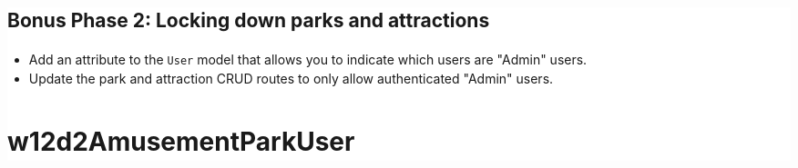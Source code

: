 ## Bonus Phase 2: Locking down parks and attractions

* Add an attribute to the `User` model that allows you to indicate which users
  are "Admin" users.
* Update the park and attraction CRUD routes to only allow authenticated "Admin"
  users.


[UUID]: https://www.npmjs.com/package/uuid

[use regex]:
https://www.thepolyglotdeveloper.com/2015/05/use-regex-to-test-password-strength-in-javascript/
# w12d2AmusementParkUser
